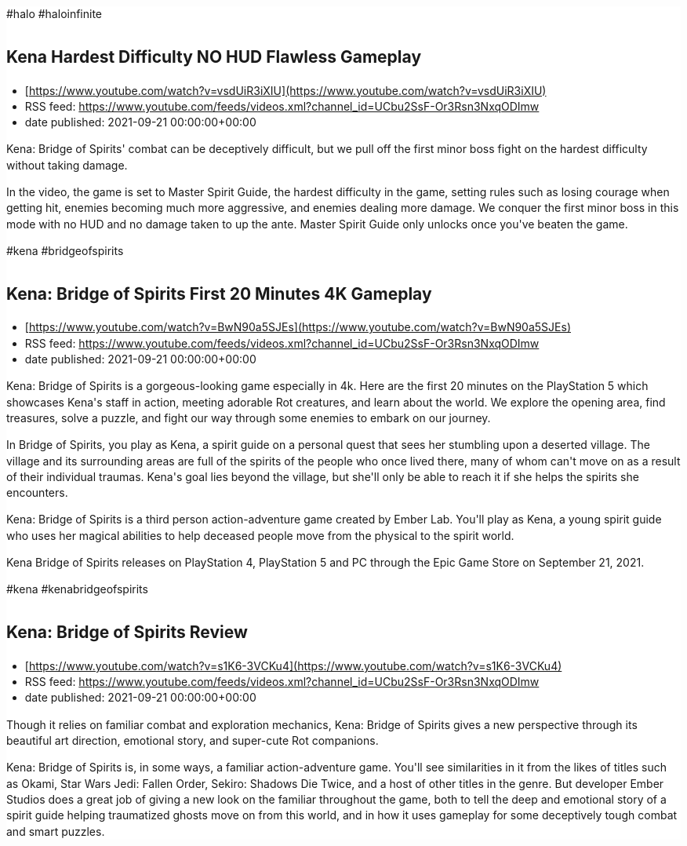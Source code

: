 #halo #haloinfinite

## Kena Hardest Difficulty NO HUD Flawless Gameplay
 - [https://www.youtube.com/watch?v=vsdUiR3iXIU](https://www.youtube.com/watch?v=vsdUiR3iXIU)
 - RSS feed: https://www.youtube.com/feeds/videos.xml?channel_id=UCbu2SsF-Or3Rsn3NxqODImw
 - date published: 2021-09-21 00:00:00+00:00

Kena: Bridge of Spirits' combat can be deceptively difficult, but we pull off the first minor boss fight on the hardest difficulty without taking damage.

In the video, the game is set to Master Spirit Guide, the hardest difficulty in the game, setting rules such as losing courage when getting hit, enemies becoming much more aggressive, and enemies dealing more damage. We conquer the first minor boss in this mode with no HUD and no damage taken to up the ante. Master Spirit Guide only unlocks once you've beaten the game.

#kena #bridgeofspirits

## Kena: Bridge of Spirits First 20 Minutes 4K Gameplay
 - [https://www.youtube.com/watch?v=BwN90a5SJEs](https://www.youtube.com/watch?v=BwN90a5SJEs)
 - RSS feed: https://www.youtube.com/feeds/videos.xml?channel_id=UCbu2SsF-Or3Rsn3NxqODImw
 - date published: 2021-09-21 00:00:00+00:00

Kena: Bridge of Spirits is a gorgeous-looking game especially in 4k. Here are the first 20 minutes on the PlayStation 5 which showcases Kena's staff in action, meeting adorable Rot creatures, and learn about the world. We explore the opening area, find treasures, solve a puzzle, and fight our way through some enemies to embark on our journey.

In Bridge of Spirits, you play as Kena, a spirit guide on a personal quest that sees her stumbling upon a deserted village. The village and its surrounding areas are full of the spirits of the people who once lived there, many of whom can't move on as a result of their individual traumas. Kena's goal lies beyond the village, but she'll only be able to reach it if she helps the spirits she encounters.

Kena: Bridge of Spirits is a third person action-adventure game created by Ember Lab. You'll play as Kena, a young spirit guide who uses her magical abilities to help deceased people move from the physical to the spirit world. 

Kena Bridge of Spirits releases on PlayStation 4, PlayStation 5 and PC through the Epic Game Store on September 21, 2021.

#kena #kenabridgeofspirits

## Kena: Bridge of Spirits Review
 - [https://www.youtube.com/watch?v=s1K6-3VCKu4](https://www.youtube.com/watch?v=s1K6-3VCKu4)
 - RSS feed: https://www.youtube.com/feeds/videos.xml?channel_id=UCbu2SsF-Or3Rsn3NxqODImw
 - date published: 2021-09-21 00:00:00+00:00

Though it relies on familiar combat and exploration mechanics, Kena: Bridge of Spirits gives a new perspective through its beautiful art direction, emotional story, and super-cute Rot companions.

Kena: Bridge of Spirits is, in some ways, a familiar action-adventure game. You'll see similarities in it from the likes of titles such as Okami, Star Wars Jedi: Fallen Order, Sekiro: Shadows Die Twice, and a host of other titles in the genre. But developer Ember Studios does a great job of giving a new look on the familiar throughout the game, both to tell the deep and emotional story of a spirit guide helping traumatized ghosts move on from this world, and in how it uses gameplay for some deceptively tough combat and smart puzzles.

